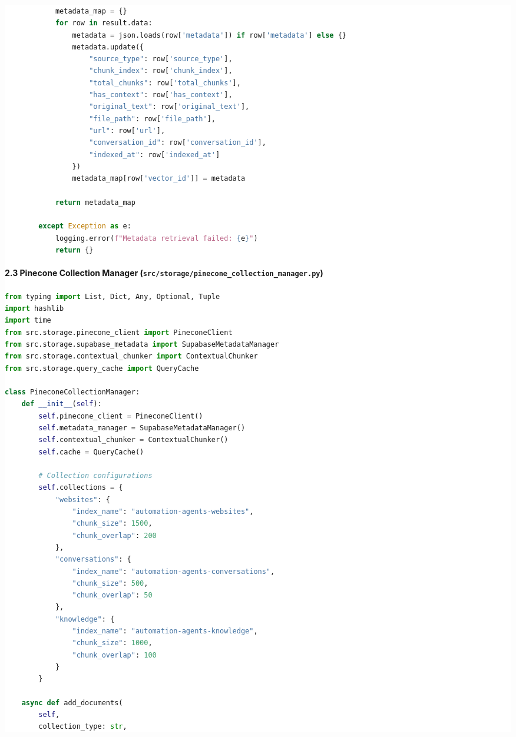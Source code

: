 ```python
            metadata_map = {}
            for row in result.data:
                metadata = json.loads(row['metadata']) if row['metadata'] else {}
                metadata.update({
                    "source_type": row['source_type'],
                    "chunk_index": row['chunk_index'],
                    "total_chunks": row['total_chunks'],
                    "has_context": row['has_context'],
                    "original_text": row['original_text'],
                    "file_path": row['file_path'],
                    "url": row['url'],
                    "conversation_id": row['conversation_id'],
                    "indexed_at": row['indexed_at']
                })
                metadata_map[row['vector_id']] = metadata
            
            return metadata_map
            
        except Exception as e:
            logging.error(f"Metadata retrieval failed: {e}")
            return {}
```

#### 2.3 Pinecone Collection Manager (`src/storage/pinecone_collection_manager.py`)
```python
from typing import List, Dict, Any, Optional, Tuple
import hashlib
import time
from src.storage.pinecone_client import PineconeClient
from src.storage.supabase_metadata import SupabaseMetadataManager
from src.storage.contextual_chunker import ContextualChunker
from src.storage.query_cache import QueryCache

class PineconeCollectionManager:
    def __init__(self):
        self.pinecone_client = PineconeClient()
        self.metadata_manager = SupabaseMetadataManager()
        self.contextual_chunker = ContextualChunker()
        self.cache = QueryCache()
        
        # Collection configurations
        self.collections = {
            "websites": {
                "index_name": "automation-agents-websites",
                "chunk_size": 1500,
                "chunk_overlap": 200
            },
            "conversations": {
                "index_name": "automation-agents-conversations", 
                "chunk_size": 500,
                "chunk_overlap": 50
            },
            "knowledge": {
                "index_name": "automation-agents-knowledge",
                "chunk_size": 1000,
                "chunk_overlap": 100
            }
        }
    
    async def add_documents(
        self,
        collection_type: str,
```